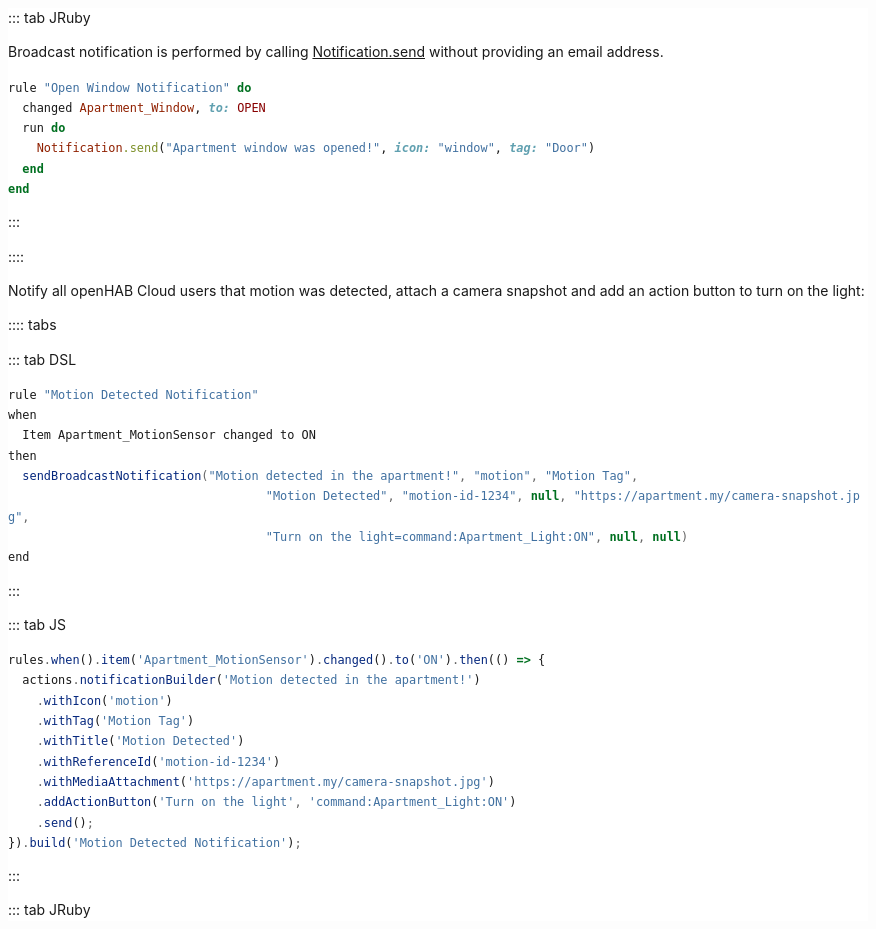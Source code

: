 ::: tab JRuby

Broadcast notification is performed by calling [Notification.send](https://openhab.github.io/openhab-jruby/main/OpenHAB/Core/Actions/Notification.html#send-class_method) without providing an email address.

```ruby
rule "Open Window Notification" do
  changed Apartment_Window, to: OPEN
  run do
    Notification.send("Apartment window was opened!", icon: "window", tag: "Door")
  end
end
```

:::

::::

Notify all openHAB Cloud users that motion was detected, attach a camera snapshot and add an action button to turn on the light:

:::: tabs

::: tab DSL

```java
rule "Motion Detected Notification"
when
  Item Apartment_MotionSensor changed to ON
then
  sendBroadcastNotification("Motion detected in the apartment!", "motion", "Motion Tag",
                                    "Motion Detected", "motion-id-1234", null, "https://apartment.my/camera-snapshot.jpg",
                                    "Turn on the light=command:Apartment_Light:ON", null, null)
end
```

:::

::: tab JS

```javascript
rules.when().item('Apartment_MotionSensor').changed().to('ON').then(() => {
  actions.notificationBuilder('Motion detected in the apartment!')
    .withIcon('motion')
    .withTag('Motion Tag')
    .withTitle('Motion Detected')
    .withReferenceId('motion-id-1234')
    .withMediaAttachment('https://apartment.my/camera-snapshot.jpg')
    .addActionButton('Turn on the light', 'command:Apartment_Light:ON')  
    .send();
}).build('Motion Detected Notification');
```

:::

::: tab JRuby

